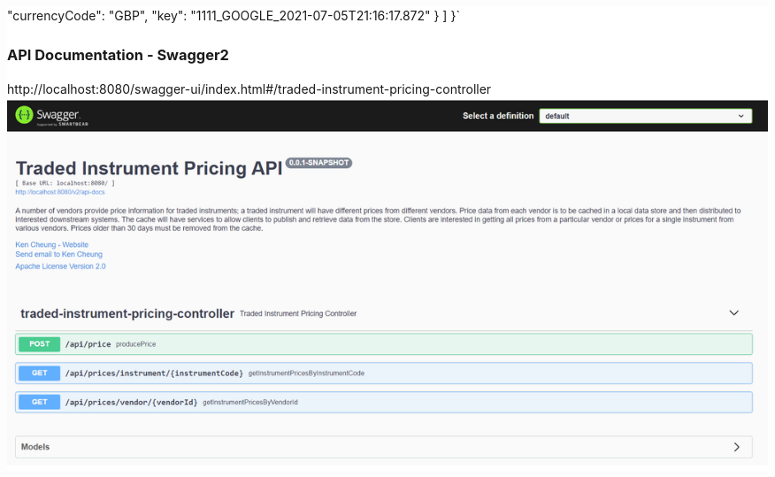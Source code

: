   "currencyCode": "GBP",
  "key": "1111_GOOGLE_2021-07-05T21:16:17.872"
  }
  ]
  }`

### API Documentation - Swagger2
http://localhost:8080/swagger-ui/index.html#/traded-instrument-pricing-controller
![API End Points](diagram/swagger_api.PNG)